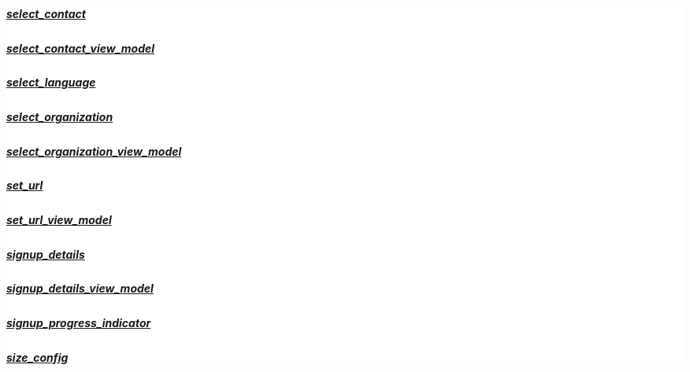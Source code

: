 

##### [select_contact](views_after_auth_screens_chat_select_contact/views_after_auth_screens_chat_select_contact-library.md)



##### [select_contact_view_model](view_model_after_auth_view_models_chat_view_models_select_contact_view_model/view_model_after_auth_view_models_chat_view_models_select_contact_view_model-library.md)



##### [select_language](views_pre_auth_screens_select_language/views_pre_auth_screens_select_language-library.md)



##### [select_organization](views_pre_auth_screens_select_organization/views_pre_auth_screens_select_organization-library.md)



##### [select_organization_view_model](view_model_pre_auth_view_models_select_organization_view_model/view_model_pre_auth_view_models_select_organization_view_model-library.md)



##### [set_url](views_pre_auth_screens_set_url/views_pre_auth_screens_set_url-library.md)



##### [set_url_view_model](view_model_pre_auth_view_models_set_url_view_model/view_model_pre_auth_view_models_set_url_view_model-library.md)



##### [signup_details](views_pre_auth_screens_signup_details/views_pre_auth_screens_signup_details-library.md)



##### [signup_details_view_model](view_model_pre_auth_view_models_signup_details_view_model/view_model_pre_auth_view_models_signup_details_view_model-library.md)



##### [signup_progress_indicator](widgets_signup_progress_indicator/widgets_signup_progress_indicator-library.md)



##### [size_config](services_size_config/services_size_config-library.md)

